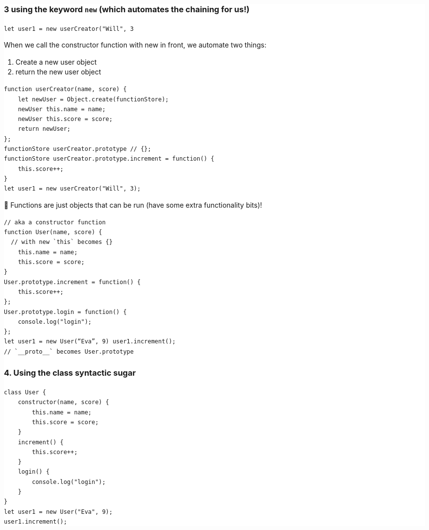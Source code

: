 ### 3 using the keyword `new` (which automates the chaining for us!)

```
let user1 = new userCreator("Will", 3
```

When we call the constructor function with new in front, we automate two things:

1. Create a new user object
2. return the new user object

```
function userCreator(name, score) {
    let newUser = Object.create(functionStore);
    newUser this.name = name;
    newUser this.score = score;
    return newUser;
};
functionStore userCreator.prototype // {};
functionStore userCreator.prototype.increment = function() {
    this.score++;
}
let user1 = new userCreator("Will", 3);
```

🤯 Functions are just objects that can be run (have some extra functionality bits)!

```
// aka a constructor function
function User(name, score) {
  // with new `this` becomes {}
    this.name = name;
    this.score = score;
}
User.prototype.increment = function() {
    this.score++;
};
User.prototype.login = function() {
    console.log("login");
};
let user1 = new User(“Eva”, 9) user1.increment();
// `__proto__` becomes User.prototype
```

### 4. Using the class syntactic sugar

```
class User {
    constructor(name, score) {
        this.name = name;
        this.score = score;
    }
    increment() {
        this.score++;
    }
    login() {
        console.log("login");
    }
}
let user1 = new User("Eva", 9);
user1.increment();
```